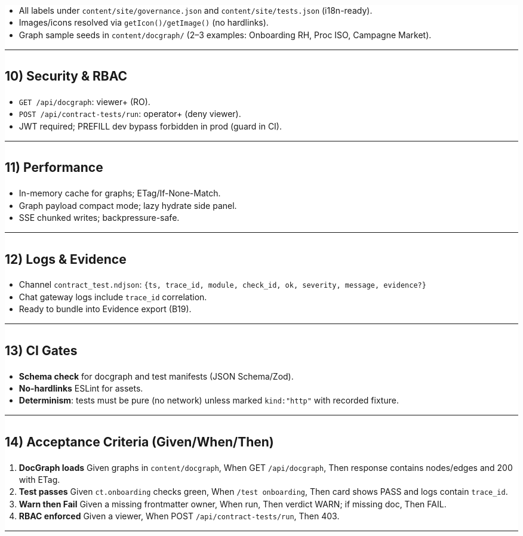 * All labels under `content/site/governance.json` and `content/site/tests.json` (i18n-ready).
* Images/icons resolved via `getIcon()/getImage()` (no hardlinks).
* Graph sample seeds in `content/docgraph/` (2–3 examples: Onboarding RH, Proc ISO, Campagne Market).

---

## 10) Security & RBAC

* `GET /api/docgraph`: viewer+ (RO).
* `POST /api/contract-tests/run`: operator+ (deny viewer).
* JWT required; PREFILL dev bypass forbidden in prod (guard in CI).

---

## 11) Performance

* In-memory cache for graphs; ETag/If-None-Match.
* Graph payload compact mode; lazy hydrate side panel.
* SSE chunked writes; backpressure-safe.

---

## 12) Logs & Evidence

* Channel `contract_test.ndjson`: `{ts, trace_id, module, check_id, ok, severity, message, evidence?}`
* Chat gateway logs include `trace_id` correlation.
* Ready to bundle into Evidence export (B19).

---

## 13) CI Gates

* **Schema check** for docgraph and test manifests (JSON Schema/Zod).
* **No-hardlinks** ESLint for assets.
* **Determinism**: tests must be pure (no network) unless marked `kind:"http"` with recorded fixture.

---

## 14) Acceptance Criteria (Given/When/Then)

1. **DocGraph loads**
   Given graphs in `content/docgraph`, When GET `/api/docgraph`, Then response contains nodes/edges and 200 with ETag.
2. **Test passes**
   Given `ct.onboarding` checks green, When `/test onboarding`, Then card shows PASS and logs contain `trace_id`.
3. **Warn then Fail**
   Given a missing frontmatter owner, When run, Then verdict WARN; if missing doc, Then FAIL.
4. **RBAC enforced**
   Given a viewer, When POST `/api/contract-tests/run`, Then 403.

---